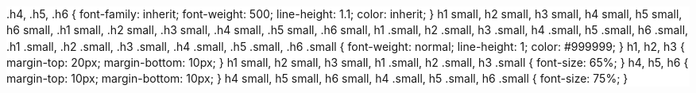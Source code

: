 .h4,
.h5,
.h6 {
  font-family: inherit;
  font-weight: 500;
  line-height: 1.1;
  color: inherit;
}
h1 small,
h2 small,
h3 small,
h4 small,
h5 small,
h6 small,
.h1 small,
.h2 small,
.h3 small,
.h4 small,
.h5 small,
.h6 small,
h1 .small,
h2 .small,
h3 .small,
h4 .small,
h5 .small,
h6 .small,
.h1 .small,
.h2 .small,
.h3 .small,
.h4 .small,
.h5 .small,
.h6 .small {
  font-weight: normal;
  line-height: 1;
  color: #999999;
}
h1,
h2,
h3 {
  margin-top: 20px;
  margin-bottom: 10px;
}
h1 small,
h2 small,
h3 small,
h1 .small,
h2 .small,
h3 .small {
  font-size: 65%;
}
h4,
h5,
h6 {
  margin-top: 10px;
  margin-bottom: 10px;
}
h4 small,
h5 small,
h6 small,
h4 .small,
h5 .small,
h6 .small {
  font-size: 75%;
}